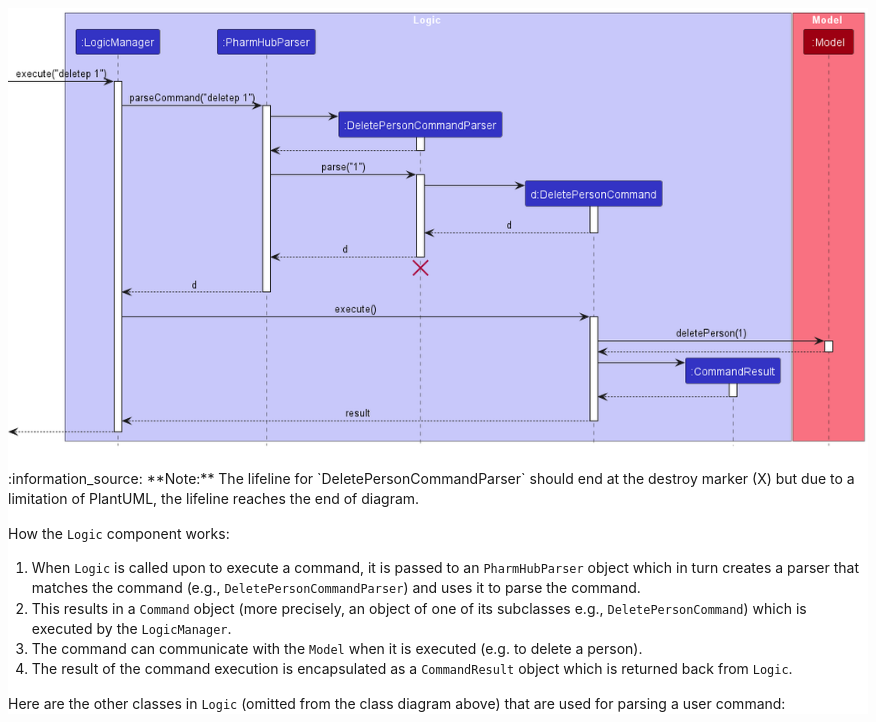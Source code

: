![Interactions Inside the Logic Component for the `deletep 1` Command](images/DeleteSequenceDiagram.png)

<div markdown="span" class="alert alert-info">:information_source: **Note:** The lifeline for `DeletePersonCommandParser` should end at the destroy marker (X) but due to a limitation of PlantUML, the lifeline reaches the end of diagram.
</div>

How the `Logic` component works:

1. When `Logic` is called upon to execute a command, it is passed to an `PharmHubParser` object which in turn creates a parser that matches the command (e.g., `DeletePersonCommandParser`) and uses it to parse the command.
1. This results in a `Command` object (more precisely, an object of one of its subclasses e.g., `DeletePersonCommand`) which is executed by the `LogicManager`.
1. The command can communicate with the `Model` when it is executed (e.g. to delete a person).
1. The result of the command execution is encapsulated as a `CommandResult` object which is returned back from `Logic`.

Here are the other classes in `Logic` (omitted from the class diagram above) that are used for parsing a user command:
